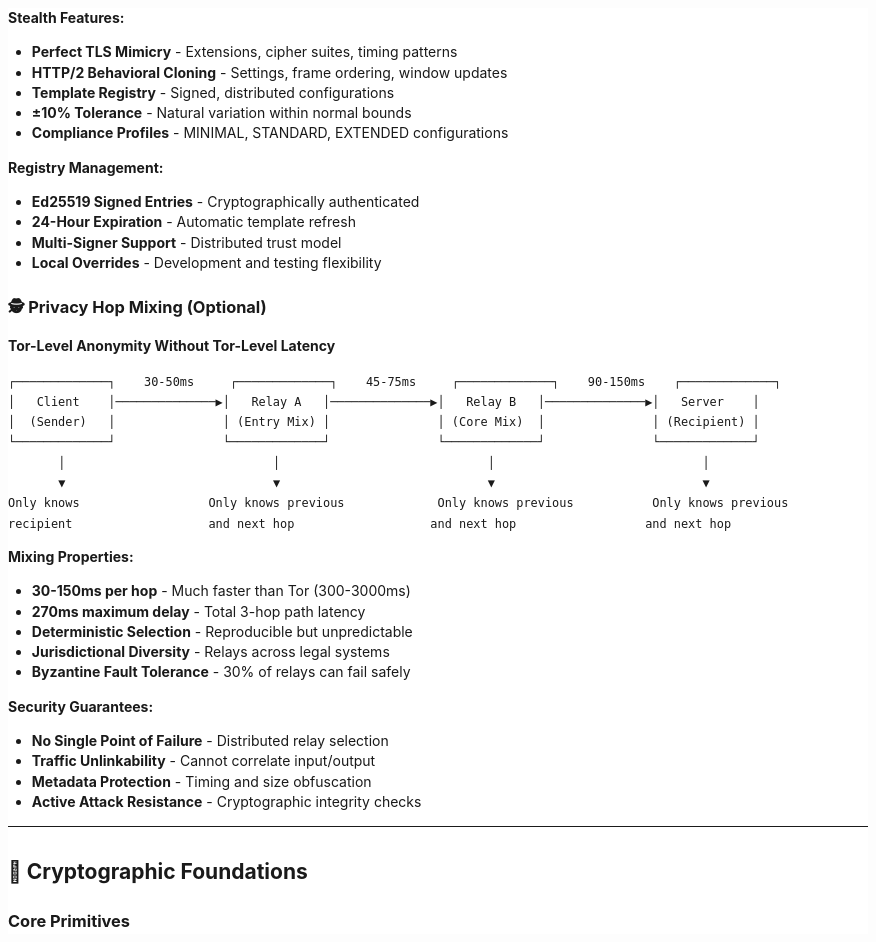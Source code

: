 **Stealth Features:**
- **Perfect TLS Mimicry** - Extensions, cipher suites, timing patterns
- **HTTP/2 Behavioral Cloning** - Settings, frame ordering, window updates
- **Template Registry** - Signed, distributed configurations
- **±10% Tolerance** - Natural variation within normal bounds
- **Compliance Profiles** - MINIMAL, STANDARD, EXTENDED configurations

**Registry Management:**
- **Ed25519 Signed Entries** - Cryptographically authenticated
- **24-Hour Expiration** - Automatic template refresh
- **Multi-Signer Support** - Distributed trust model
- **Local Overrides** - Development and testing flexibility

### 🕵️ Privacy Hop Mixing (Optional)

**Tor-Level Anonymity Without Tor-Level Latency**

```
┌─────────────┐    30-50ms     ┌─────────────┐    45-75ms     ┌─────────────┐    90-150ms    ┌─────────────┐
│   Client    │──────────────▶│   Relay A   │──────────────▶│   Relay B   │──────────────▶│   Server    │
│  (Sender)   │               │ (Entry Mix) │               │ (Core Mix)  │               │ (Recipient) │
└─────────────┘               └─────────────┘               └─────────────┘               └─────────────┘
       │                             │                             │                             │
       ▼                             ▼                             ▼                             ▼
Only knows                  Only knows previous             Only knows previous           Only knows previous
recipient                   and next hop                   and next hop                  and next hop
```

**Mixing Properties:**
- **30-150ms per hop** - Much faster than Tor (300-3000ms)
- **270ms maximum delay** - Total 3-hop path latency
- **Deterministic Selection** - Reproducible but unpredictable
- **Jurisdictional Diversity** - Relays across legal systems
- **Byzantine Fault Tolerance** - 30% of relays can fail safely

**Security Guarantees:**
- **No Single Point of Failure** - Distributed relay selection
- **Traffic Unlinkability** - Cannot correlate input/output
- **Metadata Protection** - Timing and size obfuscation
- **Active Attack Resistance** - Cryptographic integrity checks

---

## 🔐 Cryptographic Foundations

### Core Primitives
